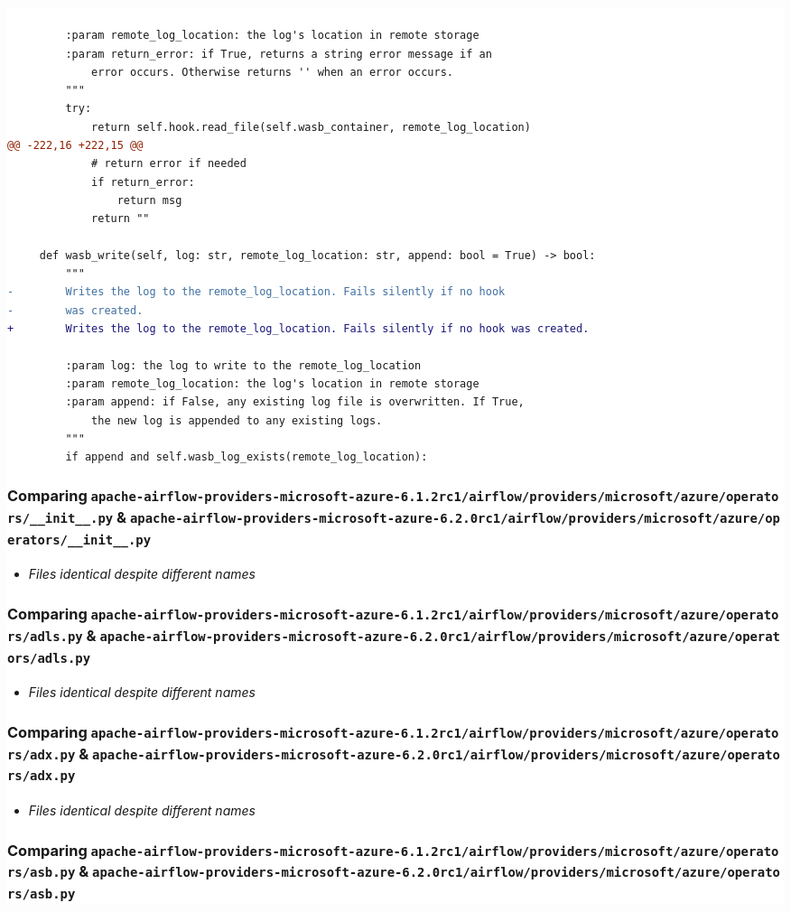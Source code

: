 ```diff
 
         :param remote_log_location: the log's location in remote storage
         :param return_error: if True, returns a string error message if an
             error occurs. Otherwise returns '' when an error occurs.
         """
         try:
             return self.hook.read_file(self.wasb_container, remote_log_location)
@@ -222,16 +222,15 @@
             # return error if needed
             if return_error:
                 return msg
             return ""
 
     def wasb_write(self, log: str, remote_log_location: str, append: bool = True) -> bool:
         """
-        Writes the log to the remote_log_location. Fails silently if no hook
-        was created.
+        Writes the log to the remote_log_location. Fails silently if no hook was created.
 
         :param log: the log to write to the remote_log_location
         :param remote_log_location: the log's location in remote storage
         :param append: if False, any existing log file is overwritten. If True,
             the new log is appended to any existing logs.
         """
         if append and self.wasb_log_exists(remote_log_location):
```

### Comparing `apache-airflow-providers-microsoft-azure-6.1.2rc1/airflow/providers/microsoft/azure/operators/__init__.py` & `apache-airflow-providers-microsoft-azure-6.2.0rc1/airflow/providers/microsoft/azure/operators/__init__.py`

 * *Files identical despite different names*

### Comparing `apache-airflow-providers-microsoft-azure-6.1.2rc1/airflow/providers/microsoft/azure/operators/adls.py` & `apache-airflow-providers-microsoft-azure-6.2.0rc1/airflow/providers/microsoft/azure/operators/adls.py`

 * *Files identical despite different names*

### Comparing `apache-airflow-providers-microsoft-azure-6.1.2rc1/airflow/providers/microsoft/azure/operators/adx.py` & `apache-airflow-providers-microsoft-azure-6.2.0rc1/airflow/providers/microsoft/azure/operators/adx.py`

 * *Files identical despite different names*

### Comparing `apache-airflow-providers-microsoft-azure-6.1.2rc1/airflow/providers/microsoft/azure/operators/asb.py` & `apache-airflow-providers-microsoft-azure-6.2.0rc1/airflow/providers/microsoft/azure/operators/asb.py`
